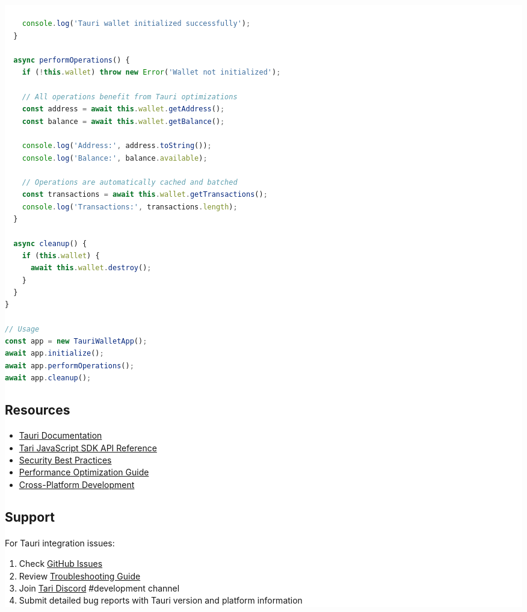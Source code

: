 ```typescript
    
    console.log('Tauri wallet initialized successfully');
  }
  
  async performOperations() {
    if (!this.wallet) throw new Error('Wallet not initialized');
    
    // All operations benefit from Tauri optimizations
    const address = await this.wallet.getAddress();
    const balance = await this.wallet.getBalance();
    
    console.log('Address:', address.toString());
    console.log('Balance:', balance.available);
    
    // Operations are automatically cached and batched
    const transactions = await this.wallet.getTransactions();
    console.log('Transactions:', transactions.length);
  }
  
  async cleanup() {
    if (this.wallet) {
      await this.wallet.destroy();
    }
  }
}

// Usage
const app = new TauriWalletApp();
await app.initialize();
await app.performOperations();
await app.cleanup();
```

## Resources

- [Tauri Documentation](https://tauri.app/v1/guides/)
- [Tari JavaScript SDK API Reference](../packages/wallet/README.md)
- [Security Best Practices](./security.md)
- [Performance Optimization Guide](./performance.md)
- [Cross-Platform Development](./cross-platform.md)

## Support

For Tauri integration issues:

1. Check [GitHub Issues](https://github.com/tari-project/tari-javascript-sdk/issues)
2. Review [Troubleshooting Guide](#troubleshooting)
3. Join [Tari Discord](https://discord.gg/tari) #development channel
4. Submit detailed bug reports with Tauri version and platform information
